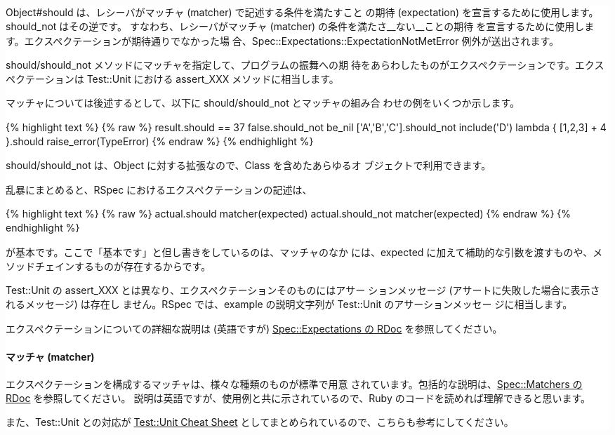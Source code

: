 
Object#should は、レシーバがマッチャ (matcher) で記述する条件を満たすこと
の期待 (expectation) を宣言するために使用します。should_not はその逆です。
すなわち、レシーバがマッチャ (matcher) の条件を満たさ__ない__ことの期待
を宣言するために使用します。エクスペクテーションが期待通りでなかった場
合、Spec::Expectations::ExpectationNotMetError 例外が送出されます。

should/should_not メソッドにマッチャを指定して、プログラムの振舞への期
待をあらわしたものがエクスペクテーションです。エクスペクテーションは
Test::Unit における assert_XXX メソッドに相当します。

マッチャについては後述するとして、以下に should/should_not とマッチャの組み合
わせの例をいくつか示します。

{% highlight text %}
{% raw %}
result.should == 37
false.should_not be_nil
['A','B','C'].should_not include('D')
lambda { [1,2,3] + 4 }.should raise_error(TypeError)
{% endraw %}
{% endhighlight %}


should/should_not は、Object に対する拡張なので、Class を含めたあらゆるオ
ブジェクトで利用できます。

乱暴にまとめると、RSpec におけるエクスペクテーションの記述は、

{% highlight text %}
{% raw %}
actual.should matcher(expected)
actual.should_not matcher(expected)
{% endraw %}
{% endhighlight %}


が基本です。ここで「基本です」と但し書きをしているのは、マッチャのなか
には、expected に加えて補助的な引数を渡すものや、メソッドチェインするものが存在するからです。

Test::Unit の assert_XXX とは異なり、エクスペクテーションそのものにはアサー
ションメッセージ (アサートに失敗した場合に表示されるメッセージ) は存在し
ません。RSpec では、example の説明文字列が Test::Unit のアサーションメッセー
ジに相当します。

エクスペクテーションについての詳細な説明は (英語ですが) [Spec::Expectations の RDoc](http://rspec.rubyforge.org/rdoc/classes/Spec/Expectations.html) を参照してください。

#### マッチャ (matcher)

エクスペクテーションを構成するマッチャは、様々な種類のものが標準で用意
されています。包括的な説明は、[Spec::Matchers の RDoc](http://rspec.rubyforge.org/rdoc/classes/Spec/Matchers.html) を参照してください。
説明は英語ですが、使用例と共に示されているので、Ruby のコードを読めれば理解できると思います。

また、Test::Unit との対応が [Test::Unit Cheat Sheet](http://rspec.rubyforge.org/documentation/test_unit.html) としてまとめられているので、こちらも参考にしてください。


[^1]: 「xUnit」とは、JUnit や NUnit、Test::Unit などの各言語ごとのテスティングフレームワークの総称です。
[^2]: TDD から BDD への歴史的な流れについては「[クは駆動のク](http://kakutani.com/20061221.html#p03)」を参考にしてください